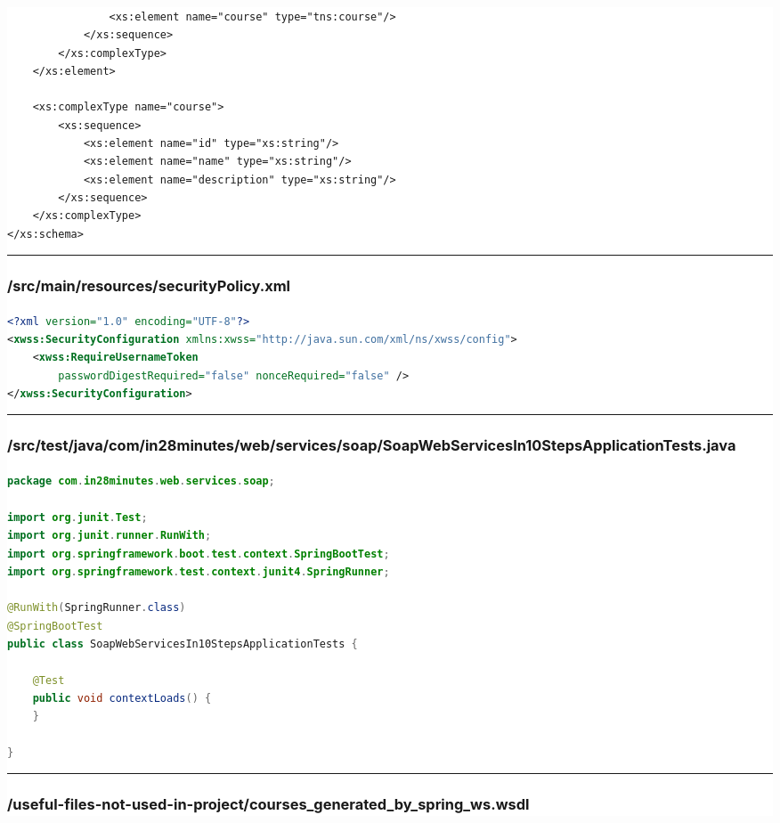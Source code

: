 ```
                <xs:element name="course" type="tns:course"/>
            </xs:sequence>
        </xs:complexType>
    </xs:element>

    <xs:complexType name="course">
        <xs:sequence>
            <xs:element name="id" type="xs:string"/>
            <xs:element name="name" type="xs:string"/>
            <xs:element name="description" type="xs:string"/>
        </xs:sequence>
    </xs:complexType>
</xs:schema>
```
---

### /src/main/resources/securityPolicy.xml

```xml
<?xml version="1.0" encoding="UTF-8"?>
<xwss:SecurityConfiguration xmlns:xwss="http://java.sun.com/xml/ns/xwss/config">
	<xwss:RequireUsernameToken
		passwordDigestRequired="false" nonceRequired="false" />
</xwss:SecurityConfiguration>
```
---

### /src/test/java/com/in28minutes/web/services/soap/SoapWebServicesIn10StepsApplicationTests.java

```java
package com.in28minutes.web.services.soap;

import org.junit.Test;
import org.junit.runner.RunWith;
import org.springframework.boot.test.context.SpringBootTest;
import org.springframework.test.context.junit4.SpringRunner;

@RunWith(SpringRunner.class)
@SpringBootTest
public class SoapWebServicesIn10StepsApplicationTests {

	@Test
	public void contextLoads() {
	}

}
```
---

### /useful-files-not-used-in-project/courses_generated_by_spring_ws.wsdl
